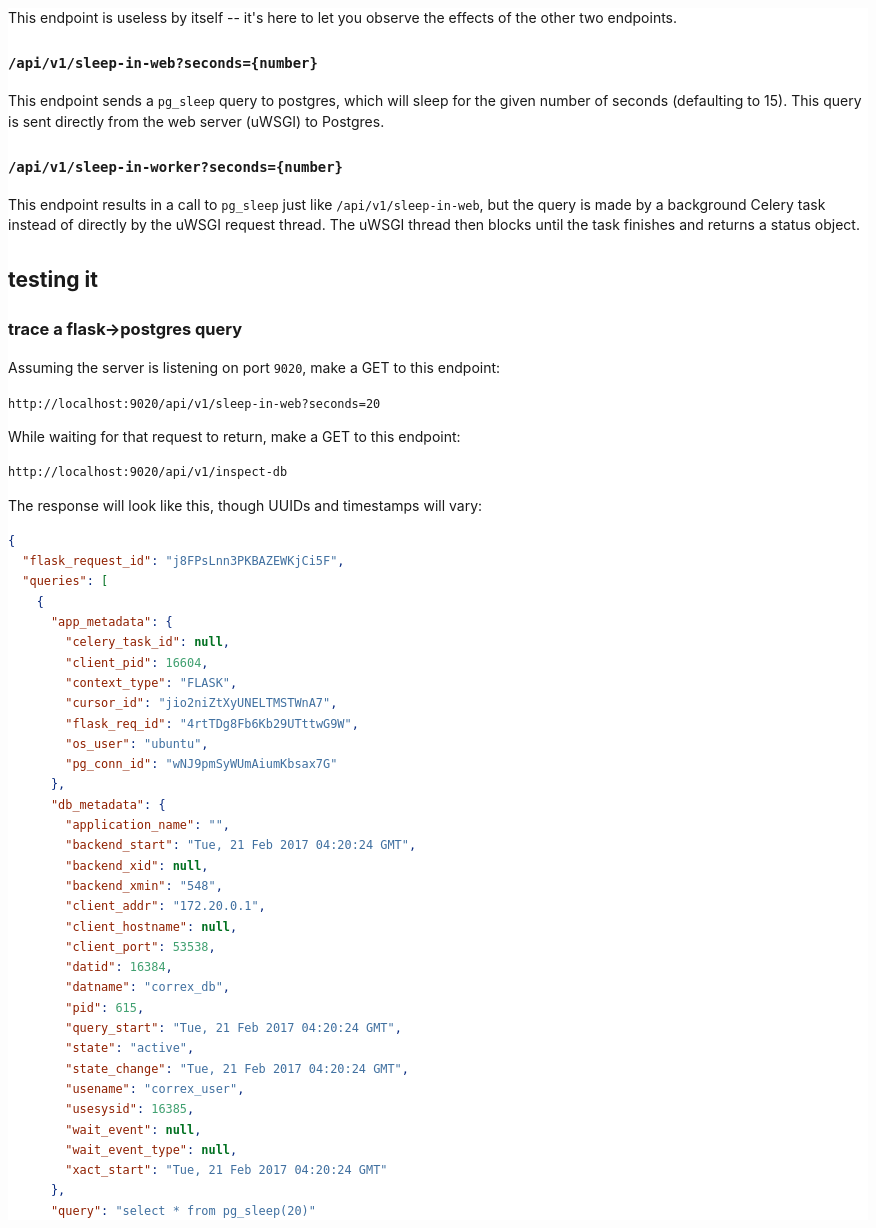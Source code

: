 This endpoint is useless by itself -- it's here to let you observe the effects of the other two endpoints.


### `/api/v1/sleep-in-web?seconds={number}`
This endpoint sends a `pg_sleep` query to postgres, which will sleep for the given number of seconds (defaulting to 15).  This query is sent directly from the web server (uWSGI) to Postgres.


### `/api/v1/sleep-in-worker?seconds={number}`
This endpoint results in a call to `pg_sleep` just like `/api/v1/sleep-in-web`, but the query is made by a background Celery task instead of directly by the uWSGI request thread.  The uWSGI thread then blocks until the task finishes and returns a status object.


## testing it


### trace a flask->postgres query

Assuming the server is listening on port `9020`, make a GET to this endpoint:
```
http://localhost:9020/api/v1/sleep-in-web?seconds=20
```

While waiting for that request to return, make a GET to this endpoint:
```
http://localhost:9020/api/v1/inspect-db
```

The response will look like this, though UUIDs and timestamps will vary:
```json
{
  "flask_request_id": "j8FPsLnn3PKBAZEWKjCi5F", 
  "queries": [
    {
      "app_metadata": {
        "celery_task_id": null, 
        "client_pid": 16604, 
        "context_type": "FLASK", 
        "cursor_id": "jio2niZtXyUNELTMSTWnA7", 
        "flask_req_id": "4rtTDg8Fb6Kb29UTttwG9W", 
        "os_user": "ubuntu", 
        "pg_conn_id": "wNJ9pmSyWUmAiumKbsax7G"
      }, 
      "db_metadata": {
        "application_name": "", 
        "backend_start": "Tue, 21 Feb 2017 04:20:24 GMT", 
        "backend_xid": null, 
        "backend_xmin": "548", 
        "client_addr": "172.20.0.1", 
        "client_hostname": null, 
        "client_port": 53538, 
        "datid": 16384, 
        "datname": "correx_db", 
        "pid": 615, 
        "query_start": "Tue, 21 Feb 2017 04:20:24 GMT", 
        "state": "active", 
        "state_change": "Tue, 21 Feb 2017 04:20:24 GMT", 
        "usename": "correx_user", 
        "usesysid": 16385, 
        "wait_event": null, 
        "wait_event_type": null, 
        "xact_start": "Tue, 21 Feb 2017 04:20:24 GMT"
      }, 
      "query": "select * from pg_sleep(20)"
```